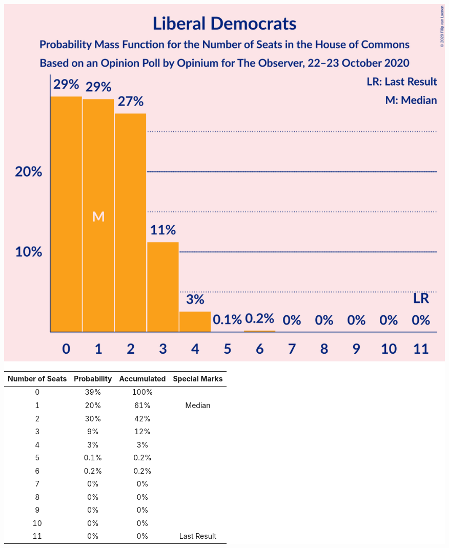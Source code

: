![Graph with seats probability mass function not yet produced](2020-10-23-Opinium-seats-pmf-liberaldemocrats.png "Seats Probability Mass Function")

| Number of Seats | Probability | Accumulated | Special Marks |
|:---------------:|:-----------:|:-----------:|:-------------:|
| 0 | 39% | 100% |  |
| 1 | 20% | 61% | Median |
| 2 | 30% | 42% |  |
| 3 | 9% | 12% |  |
| 4 | 3% | 3% |  |
| 5 | 0.1% | 0.2% |  |
| 6 | 0.2% | 0.2% |  |
| 7 | 0% | 0% |  |
| 8 | 0% | 0% |  |
| 9 | 0% | 0% |  |
| 10 | 0% | 0% |  |
| 11 | 0% | 0% | Last Result |
